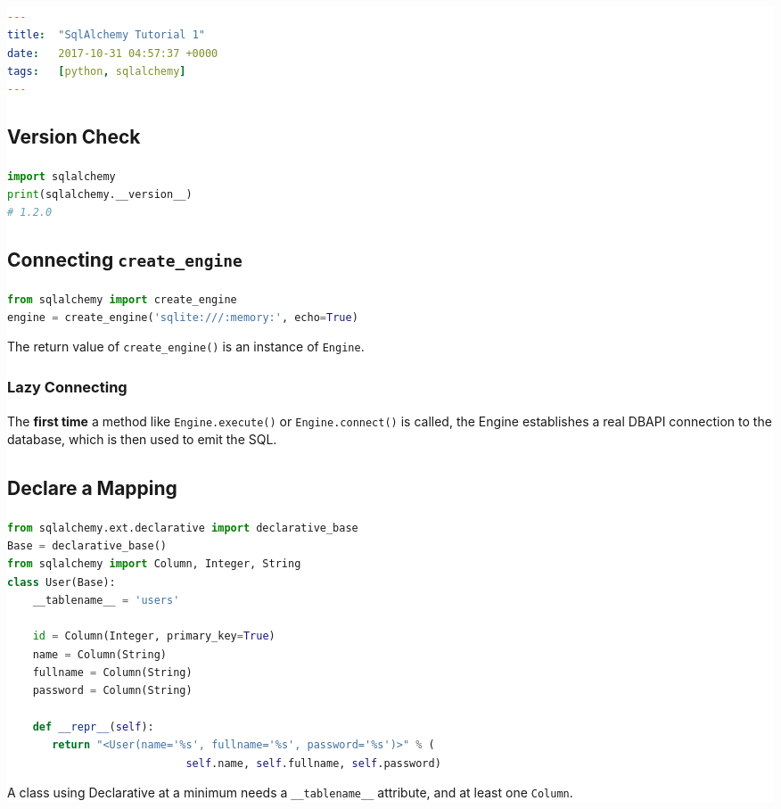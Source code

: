 ```yaml
---
title:  "SqlAlchemy Tutorial 1"
date:   2017-10-31 04:57:37 +0000
tags:   [python, sqlalchemy]
---
```


## Version Check

```python
import sqlalchemy
print(sqlalchemy.__version__)
# 1.2.0
```

## Connecting `create_engine`

```python
from sqlalchemy import create_engine
engine = create_engine('sqlite:///:memory:', echo=True)
````

The return value of `create_engine()` is an instance of `Engine`.

### Lazy Connecting

The **first time** a method like `Engine.execute()` or `Engine.connect()`
is called, the Engine establishes a real DBAPI connection to the database,
which is then used to emit the SQL.

## Declare a Mapping

```python
from sqlalchemy.ext.declarative import declarative_base
Base = declarative_base()
from sqlalchemy import Column, Integer, String
class User(Base):
    __tablename__ = 'users'

    id = Column(Integer, primary_key=True)
    name = Column(String)
    fullname = Column(String)
    password = Column(String)

    def __repr__(self):
       return "<User(name='%s', fullname='%s', password='%s')>" % (
                            self.name, self.fullname, self.password)
```

A class using Declarative at a minimum needs a `__tablename__` attribute,
and at least one `Column`.
